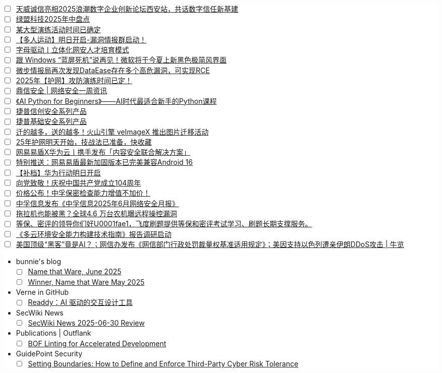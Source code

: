   - [ ] [天威诚信亮相2025浪潮数字企业创新论坛西安站，共话数字信任新基建](https://mp.weixin.qq.com/s?__biz=MzU4MzY5MzQ4MQ==&mid=2247542640&idx=1&sn=3faa12ab85681393537c64a2475fc32b)
  - [ ] [绿盟科技2025年中盘点](https://mp.weixin.qq.com/s?__biz=MjM5ODYyMTM4MA==&mid=2650469783&idx=1&sn=44fb426f78ff413269915107de99cc75)
  - [ ] [某大型演练活动时间已确定](https://mp.weixin.qq.com/s?__biz=MzkxNzY5MTg1Ng==&mid=2247489829&idx=1&sn=99ec2b4b03eef01c8d2ef80a556a1864)
  - [ ] [【多人运动】明日开启-漏洞情报群启动！](https://mp.weixin.qq.com/s?__biz=Mzg3MTY3NzUwMQ==&mid=2247490570&idx=1&sn=d35d9af3d4bc790baa81a45861ae4c91)
  - [ ] [字母驱动丨立体化网安人才培育模式](https://mp.weixin.qq.com/s?__biz=MzU0MjEwNTM5Ng==&mid=2247520703&idx=1&sn=14c3da3348ae457ddd68a3c5baed2846)
  - [ ] [跟 Windows “蓝屏死机”说再见！微软将于今夏上新黑色极简风界面](https://mp.weixin.qq.com/s?__biz=Mzk0MDYwMjE3OQ==&mid=2247486881&idx=1&sn=2a7bb72ec9f6d62c7d61dce7be027f85)
  - [ ] [微步情报局再次发现DataEase存在多个高危漏洞，可实现RCE](https://mp.weixin.qq.com/s?__biz=Mzg5MTc3ODY4Mw==&mid=2247507825&idx=1&sn=c8163fc109580e2fd0b793a34118ae75)
  - [ ] [2025年【护网】攻防演练时间已定！](https://mp.weixin.qq.com/s?__biz=Mzg2MDg0ODg1NQ==&mid=2247546815&idx=1&sn=99a4f3228f322ef92c93d23cee01f071)
  - [ ] [鼎信安全 | 网络安全一周资讯](https://mp.weixin.qq.com/s?__biz=MzIwOTc4MTE4Nw==&mid=2247502437&idx=1&sn=003b61690d1cbde9d82bf93f64a6ee27)
  - [ ] [《AI Python for Beginners》——AI时代最适合新手的Python课程](https://mp.weixin.qq.com/s?__biz=MzI5NTQ5MTAzMA==&mid=2247484491&idx=1&sn=69f24170ea3f2254bfc79f810739005c)
  - [ ] [捷普信创安全系列产品](https://mp.weixin.qq.com/s?__biz=MzI2MzU0NTk3OA==&mid=2247506651&idx=1&sn=69d2a64b47aa9b1f156c0a9527853e56)
  - [ ] [捷普基础安全系列产品](https://mp.weixin.qq.com/s?__biz=MzI2MzU0NTk3OA==&mid=2247506650&idx=1&sn=4bdab6af9ce32b368f0bb35d7dac31ed)
  - [ ] [迁的越多，送的越多！火山引擎 veImageX 推出图片迁移活动](https://mp.weixin.qq.com/s?__biz=MzI1MzYzMjE0MQ==&mid=2247515016&idx=1&sn=2892c0532a48ab9dc619fb88e43eaf2b)
  - [ ] [25年护网明天开始，技战法已准备，快收藏](https://mp.weixin.qq.com/s?__biz=MzkzMzcxNTQyNw==&mid=2247488113&idx=1&sn=356c966a4491ace4b09680d34a06bbee)
  - [ ] [网易易盾X华为云丨携手发布「内容安全联合解决方案」](https://mp.weixin.qq.com/s?__biz=MzAwNTg2NjYxOA==&mid=2650743765&idx=1&sn=506581ae9c4ae475e2b95fb8569a8ca5)
  - [ ] [特别推送：网易易盾最新加固版本已完美兼容Android 16](https://mp.weixin.qq.com/s?__biz=MzAwNTg2NjYxOA==&mid=2650743765&idx=2&sn=2eda549d2f3452fc5918751853af796a)
  - [ ] [【补档】华为行动明日开启](https://mp.weixin.qq.com/s?__biz=MzkyNTQ0OTYxOQ==&mid=2247484071&idx=1&sn=83eb3165d49788a80bb0dfc606509f18)
  - [ ] [向党致敬！庆祝中国共产党成立104周年](https://mp.weixin.qq.com/s?__biz=MjM5NzE0NTIxMg==&mid=2651135870&idx=1&sn=2abd67650024fa6f2677e225cff948a8)
  - [ ] [价格公布！中孚保密检查能力增值不加价！](https://mp.weixin.qq.com/s?__biz=MzAxMjE1MDY0NA==&mid=2247510869&idx=1&sn=53172a3abe03d99769ca30add3ddffb2)
  - [ ] [中孚信息发布《中孚信息2025年6月网络安全月报》](https://mp.weixin.qq.com/s?__biz=MzAxMjE1MDY0NA==&mid=2247510869&idx=2&sn=c62e37d564ad8542f1980df574eb4313)
  - [ ] [拖拉机也能被黑？全球4.6 万台农机曝远程操控漏洞](https://mp.weixin.qq.com/s?__biz=MzA5ODA0NDE2MA==&mid=2649788743&idx=1&sn=e35ebfc8a2f78e9033198fdd30536501)
  - [ ] [等保、密评的领导你们好U0001fae1，飞度刷题提供等保和密评考试学习、刷题长期支撑服务。](https://mp.weixin.qq.com/s?__biz=MzIwNDYzNTYxNQ==&mid=2247503604&idx=1&sn=028c4cd613c63057b27101e865ad5f43)
  - [ ] [《多云环境安全能力构建技术指南》报告调研启动](https://mp.weixin.qq.com/s?__biz=MjM5Njc3NjM4MA==&mid=2651137357&idx=1&sn=802b607532fc8cb1987d55556e1daad2)
  - [ ] [美国顶级“黑客”竟是AI？；网信办发布《网信部门行政处罚裁量权基准适用规定》；美因支持以色列遭亲伊朗DDoS攻击 | 牛览](https://mp.weixin.qq.com/s?__biz=MjM5Njc3NjM4MA==&mid=2651137357&idx=2&sn=388ef2f99832dd99e5819e26d5d09a38)
- bunnie's blog
  - [ ] [Name that Ware, June 2025](https://www.bunniestudios.com/blog/2025/name-that-ware-june-2025/)
  - [ ] [Winner, Name that Ware May 2025](https://www.bunniestudios.com/blog/2025/winner-name-that-ware-may-2025/)
- Verne in GitHub
  - [ ] [Readdy：AI 驱动的交互设计工具](https://blog.einverne.info/post/2025/06/readdy-ai-build-page.html)
- SecWiki News
  - [ ] [SecWiki News 2025-06-30 Review](http://www.sec-wiki.com/?2025-06-30)
- Publications | Outflank
  - [ ] [BOF Linting for Accelerated Development](https://www.outflank.nl/blog/2025/06/30/bof-linting-for-accelerated-development/)
- GuidePoint Security
  - [ ] [Setting Boundaries: How to Define and Enforce Third-Party Cyber Risk Tolerance](https://www.guidepointsecurity.com/blog/setting-boundaries-how-to-define-and-enforce-third-party-cyber-risk-tolerance/)